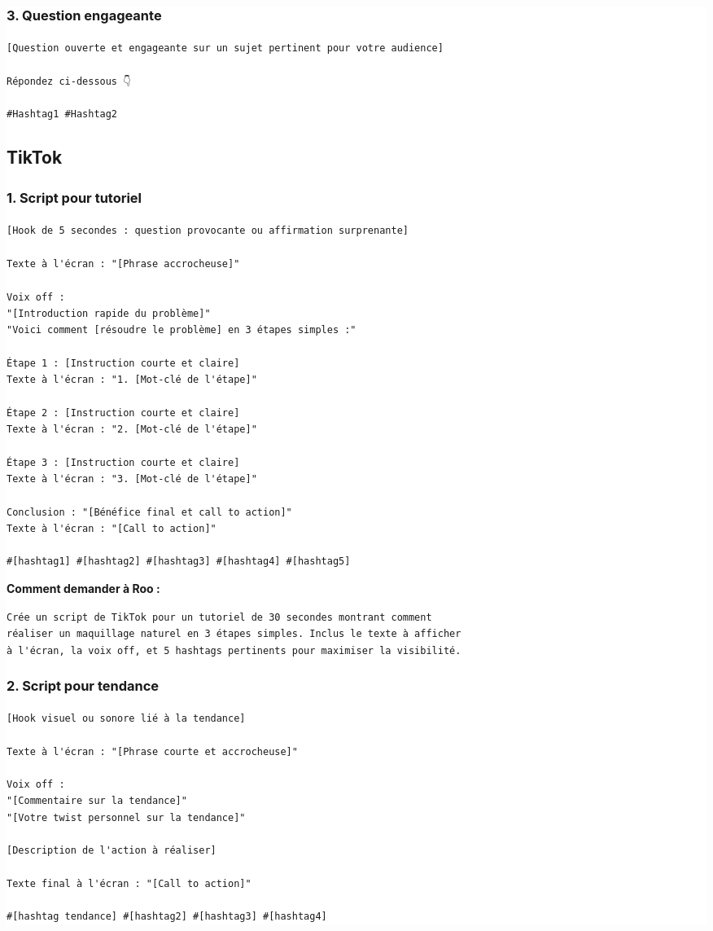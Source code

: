 ### 3. Question engageante

```
[Question ouverte et engageante sur un sujet pertinent pour votre audience]

Répondez ci-dessous 👇

#Hashtag1 #Hashtag2
```

## TikTok

### 1. Script pour tutoriel

```
[Hook de 5 secondes : question provocante ou affirmation surprenante]

Texte à l'écran : "[Phrase accrocheuse]"

Voix off :
"[Introduction rapide du problème]"
"Voici comment [résoudre le problème] en 3 étapes simples :"

Étape 1 : [Instruction courte et claire]
Texte à l'écran : "1. [Mot-clé de l'étape]"

Étape 2 : [Instruction courte et claire]
Texte à l'écran : "2. [Mot-clé de l'étape]"

Étape 3 : [Instruction courte et claire]
Texte à l'écran : "3. [Mot-clé de l'étape]"

Conclusion : "[Bénéfice final et call to action]"
Texte à l'écran : "[Call to action]"

#[hashtag1] #[hashtag2] #[hashtag3] #[hashtag4] #[hashtag5]
```

**Comment demander à Roo :**
```
Crée un script de TikTok pour un tutoriel de 30 secondes montrant comment 
réaliser un maquillage naturel en 3 étapes simples. Inclus le texte à afficher 
à l'écran, la voix off, et 5 hashtags pertinents pour maximiser la visibilité.
```

### 2. Script pour tendance

```
[Hook visuel ou sonore lié à la tendance]

Texte à l'écran : "[Phrase courte et accrocheuse]"

Voix off :
"[Commentaire sur la tendance]"
"[Votre twist personnel sur la tendance]"

[Description de l'action à réaliser]

Texte final à l'écran : "[Call to action]"

#[hashtag tendance] #[hashtag2] #[hashtag3] #[hashtag4]
```
